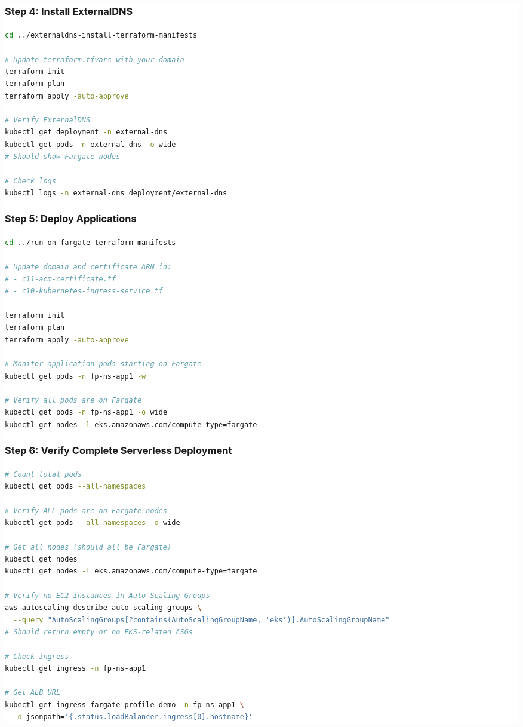 ### Step 4: Install ExternalDNS

```bash
cd ../externaldns-install-terraform-manifests

# Update terraform.tfvars with your domain
terraform init
terraform plan
terraform apply -auto-approve

# Verify ExternalDNS
kubectl get deployment -n external-dns
kubectl get pods -n external-dns -o wide
# Should show Fargate nodes

# Check logs
kubectl logs -n external-dns deployment/external-dns
```

### Step 5: Deploy Applications

```bash
cd ../run-on-fargate-terraform-manifests

# Update domain and certificate ARN in:
# - c11-acm-certificate.tf
# - c10-kubernetes-ingress-service.tf

terraform init
terraform plan
terraform apply -auto-approve

# Monitor application pods starting on Fargate
kubectl get pods -n fp-ns-app1 -w

# Verify all pods are on Fargate
kubectl get pods -n fp-ns-app1 -o wide
kubectl get nodes -l eks.amazonaws.com/compute-type=fargate
```

### Step 6: Verify Complete Serverless Deployment

```bash
# Count total pods
kubectl get pods --all-namespaces

# Verify ALL pods are on Fargate nodes
kubectl get pods --all-namespaces -o wide

# Get all nodes (should all be Fargate)
kubectl get nodes
kubectl get nodes -l eks.amazonaws.com/compute-type=fargate

# Verify no EC2 instances in Auto Scaling Groups
aws autoscaling describe-auto-scaling-groups \
  --query "AutoScalingGroups[?contains(AutoScalingGroupName, 'eks')].AutoScalingGroupName"
# Should return empty or no EKS-related ASGs

# Check ingress
kubectl get ingress -n fp-ns-app1

# Get ALB URL
kubectl get ingress fargate-profile-demo -n fp-ns-app1 \
  -o jsonpath='{.status.loadBalancer.ingress[0].hostname}'
```